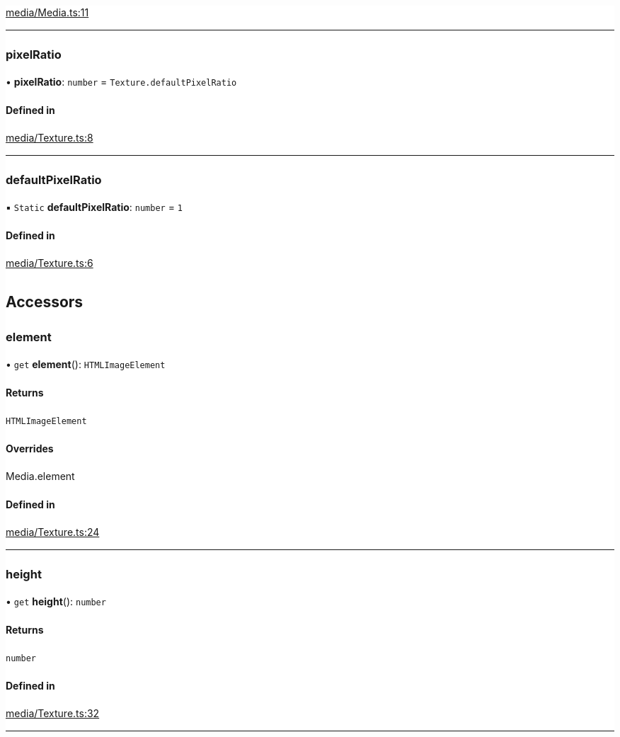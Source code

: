 [media/Media.ts:11](https://github.com/Lanfei/playable.js/blob/2369e26/src/media/Media.ts#L11)

___

### pixelRatio

• **pixelRatio**: `number` = `Texture.defaultPixelRatio`

#### Defined in

[media/Texture.ts:8](https://github.com/Lanfei/playable.js/blob/2369e26/src/media/Texture.ts#L8)

___

### defaultPixelRatio

▪ `Static` **defaultPixelRatio**: `number` = `1`

#### Defined in

[media/Texture.ts:6](https://github.com/Lanfei/playable.js/blob/2369e26/src/media/Texture.ts#L6)

## Accessors

### element

• `get` **element**(): `HTMLImageElement`

#### Returns

`HTMLImageElement`

#### Overrides

Media.element

#### Defined in

[media/Texture.ts:24](https://github.com/Lanfei/playable.js/blob/2369e26/src/media/Texture.ts#L24)

___

### height

• `get` **height**(): `number`

#### Returns

`number`

#### Defined in

[media/Texture.ts:32](https://github.com/Lanfei/playable.js/blob/2369e26/src/media/Texture.ts#L32)

___
